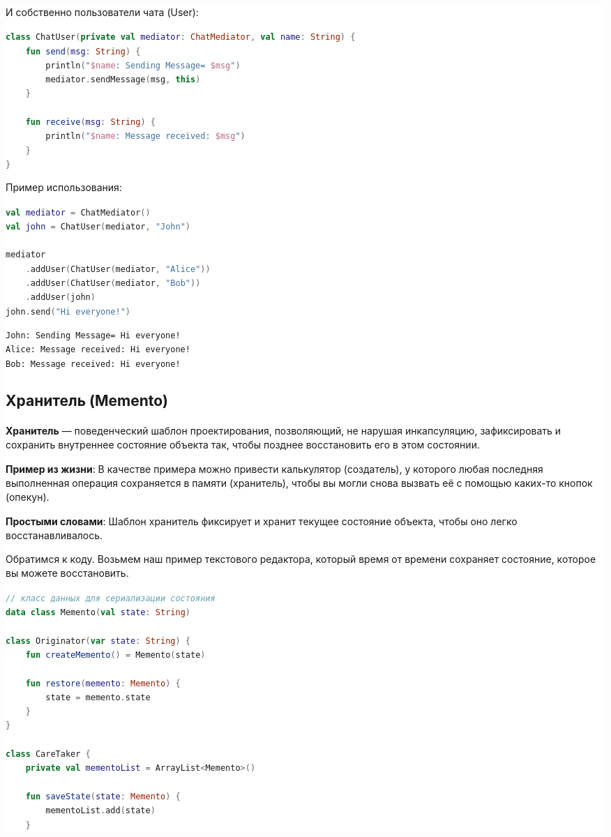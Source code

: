 
И собственно пользователи чата (User):

```kt
class ChatUser(private val mediator: ChatMediator, val name: String) {
    fun send(msg: String) {
        println("$name: Sending Message= $msg")
        mediator.sendMessage(msg, this)
    }

    fun receive(msg: String) {
        println("$name: Message received: $msg")
    }
}
```

Пример использования:

```kt
val mediator = ChatMediator()
val john = ChatUser(mediator, "John")

mediator
    .addUser(ChatUser(mediator, "Alice"))
    .addUser(ChatUser(mediator, "Bob"))
    .addUser(john)
john.send("Hi everyone!")
```

```
John: Sending Message= Hi everyone!
Alice: Message received: Hi everyone!
Bob: Message received: Hi everyone!
```

## Хранитель (Memento)

**Хранитель** — поведенческий шаблон проектирования, позволяющий, не нарушая инкапсуляцию, зафиксировать и сохранить внутреннее состояние объекта так, чтобы позднее восстановить его в этом состоянии.

**Пример из жизни**: В качестве примера можно привести калькулятор (создатель), у которого любая последняя выполненная операция сохраняется в памяти (хранитель), чтобы вы могли снова вызвать её с помощью каких-то кнопок (опекун).

**Простыми словами**: Шаблон хранитель фиксирует и хранит текущее состояние объекта, чтобы оно легко восстанавливалось.

Обратимся к коду. Возьмем наш пример текстового редактора, который время от времени сохраняет состояние, которое вы можете восстановить.

```kt
// класс данных для сериализации состояния
data class Memento(val state: String)

class Originator(var state: String) {
    fun createMemento() = Memento(state)

    fun restore(memento: Memento) {
        state = memento.state
    }
}

class CareTaker {
    private val mementoList = ArrayList<Memento>()

    fun saveState(state: Memento) {
        mementoList.add(state)
    }

```